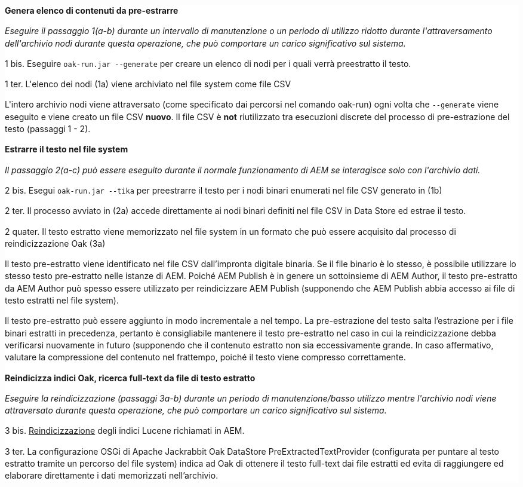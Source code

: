 **Genera elenco di contenuti da pre-estrarre**

*Eseguire il passaggio 1(a-b) durante un intervallo di manutenzione o un periodo di utilizzo ridotto durante l&#39;attraversamento dell&#39;archivio nodi durante questa operazione, che può comportare un carico significativo sul sistema.*

1 bis. Eseguire `oak-run.jar --generate` per creare un elenco di nodi per i quali verrà preestratto il testo.

1 ter. L&#39;elenco dei nodi (1a) viene archiviato nel file system come file CSV

L&#39;intero archivio nodi viene attraversato (come specificato dai percorsi nel comando oak-run) ogni volta che `--generate` viene eseguito e viene creato un file CSV **nuovo**. Il file CSV è **not** riutilizzato tra esecuzioni discrete del processo di pre-estrazione del testo (passaggi 1 - 2).

**Estrarre il testo nel file system**

*Il passaggio 2(a-c) può essere eseguito durante il normale funzionamento di AEM se interagisce solo con l&#39;archivio dati.*

2 bis. Esegui `oak-run.jar --tika` per preestrarre il testo per i nodi binari enumerati nel file CSV generato in (1b)

2 ter. Il processo avviato in (2a) accede direttamente ai nodi binari definiti nel file CSV in Data Store ed estrae il testo.

2 quater. Il testo estratto viene memorizzato nel file system in un formato che può essere acquisito dal processo di reindicizzazione Oak (3a)

Il testo pre-estratto viene identificato nel file CSV dall’impronta digitale binaria. Se il file binario è lo stesso, è possibile utilizzare lo stesso testo pre-estratto nelle istanze di AEM. Poiché AEM Publish è in genere un sottoinsieme di AEM Author, il testo pre-estratto da AEM Author può spesso essere utilizzato per reindicizzare AEM Publish (supponendo che AEM Publish abbia accesso ai file di testo estratti nel file system).

Il testo pre-estratto può essere aggiunto in modo incrementale a nel tempo. La pre-estrazione del testo salta l’estrazione per i file binari estratti in precedenza, pertanto è consigliabile mantenere il testo pre-estratto nel caso in cui la reindicizzazione debba verificarsi nuovamente in futuro (supponendo che il contenuto estratto non sia eccessivamente grande. In caso affermativo, valutare la compressione del contenuto nel frattempo, poiché il testo viene compresso correttamente.

**Reindicizza indici Oak, ricerca full-text da file di testo estratto**

*Eseguire la reindicizzazione (passaggi 3a-b) durante un periodo di manutenzione/basso utilizzo mentre l&#39;archivio nodi viene attraversato durante questa operazione, che può comportare un carico significativo sul sistema.*

3 bis. [Reindicizzazione](#how-to-re-index) degli indici Lucene richiamati in AEM.

3 ter. La configurazione OSGi di Apache Jackrabbit Oak DataStore PreExtractedTextProvider (configurata per puntare al testo estratto tramite un percorso del file system) indica ad Oak di ottenere il testo full-text dai file estratti ed evita di raggiungere ed elaborare direttamente i dati memorizzati nell’archivio.
